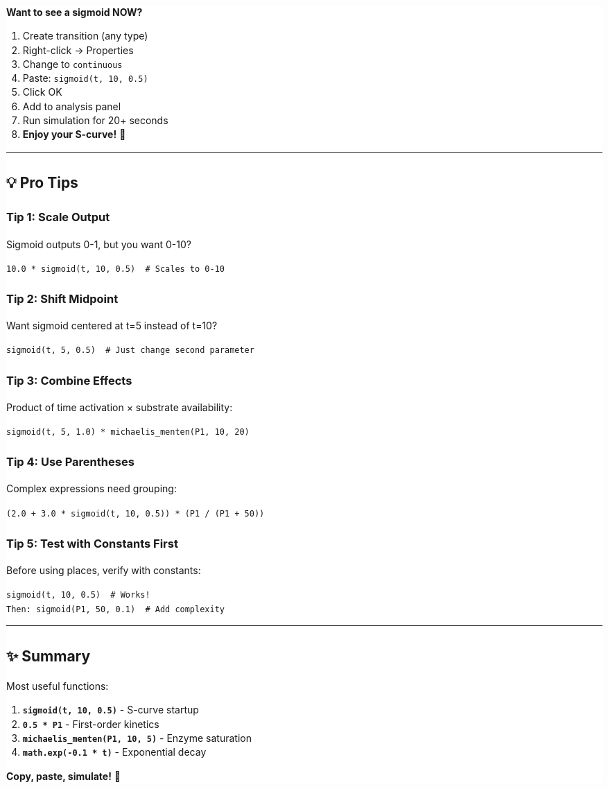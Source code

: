 **Want to see a sigmoid NOW?**

1. Create transition (any type)
2. Right-click → Properties
3. Change to `continuous`
4. Paste: `sigmoid(t, 10, 0.5)`
5. Click OK
6. Add to analysis panel
7. Run simulation for 20+ seconds
8. **Enjoy your S-curve!** 🎊

---

## 💡 Pro Tips

### Tip 1: Scale Output
Sigmoid outputs 0-1, but you want 0-10?
```
10.0 * sigmoid(t, 10, 0.5)  # Scales to 0-10
```

### Tip 2: Shift Midpoint
Want sigmoid centered at t=5 instead of t=10?
```
sigmoid(t, 5, 0.5)  # Just change second parameter
```

### Tip 3: Combine Effects
Product of time activation × substrate availability:
```
sigmoid(t, 5, 1.0) * michaelis_menten(P1, 10, 20)
```

### Tip 4: Use Parentheses
Complex expressions need grouping:
```
(2.0 + 3.0 * sigmoid(t, 10, 0.5)) * (P1 / (P1 + 50))
```

### Tip 5: Test with Constants First
Before using places, verify with constants:
```
sigmoid(t, 10, 0.5)  # Works!
Then: sigmoid(P1, 50, 0.1)  # Add complexity
```

---

## ✨ Summary

Most useful functions:
1. **`sigmoid(t, 10, 0.5)`** - S-curve startup
2. **`0.5 * P1`** - First-order kinetics
3. **`michaelis_menten(P1, 10, 5)`** - Enzyme saturation
4. **`math.exp(-0.1 * t)`** - Exponential decay

**Copy, paste, simulate!** 🚀
